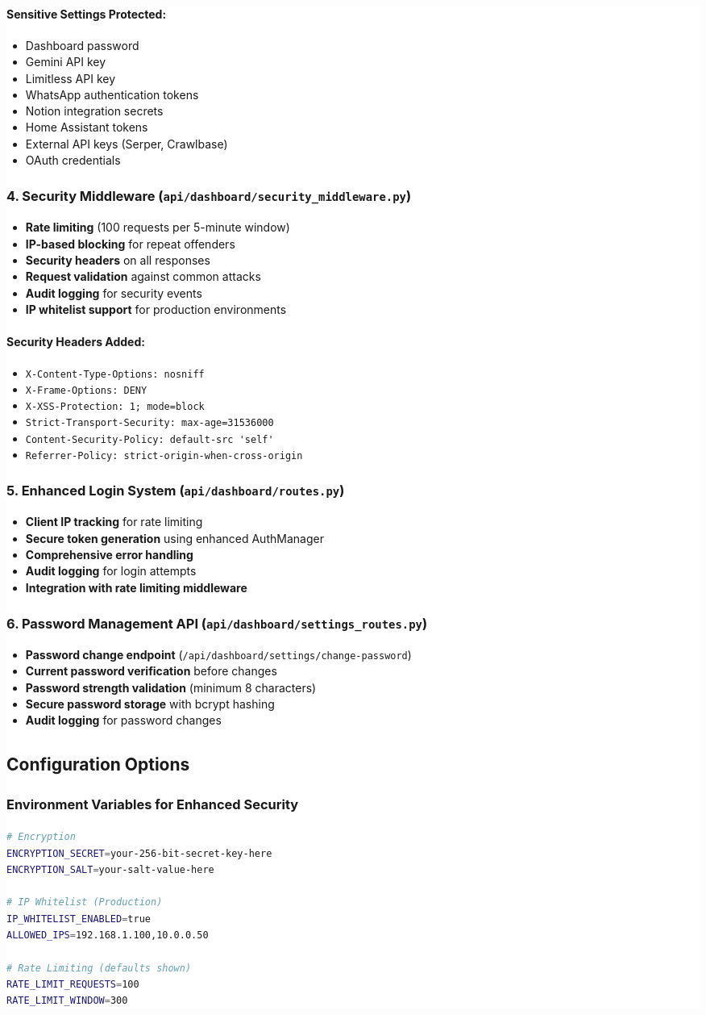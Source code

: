 #### Sensitive Settings Protected:
- Dashboard password
- Gemini API key
- Limitless API key
- WhatsApp authentication tokens
- Notion integration secrets
- Home Assistant tokens
- External API keys (Serper, Crawlbase)
- OAuth credentials

### 4. Security Middleware (`api/dashboard/security_middleware.py`)
- **Rate limiting** (100 requests per 5-minute window)
- **IP-based blocking** for repeat offenders
- **Security headers** on all responses
- **Request validation** against common attacks
- **Audit logging** for security events
- **IP whitelist support** for production environments

#### Security Headers Added:
- `X-Content-Type-Options: nosniff`
- `X-Frame-Options: DENY`
- `X-XSS-Protection: 1; mode=block`
- `Strict-Transport-Security: max-age=31536000`
- `Content-Security-Policy: default-src 'self'`
- `Referrer-Policy: strict-origin-when-cross-origin`

### 5. Enhanced Login System (`api/dashboard/routes.py`)
- **Client IP tracking** for rate limiting
- **Secure token generation** using enhanced AuthManager
- **Comprehensive error handling**
- **Audit logging** for login attempts
- **Integration with rate limiting middleware**

### 6. Password Management API (`api/dashboard/settings_routes.py`)
- **Password change endpoint** (`/api/dashboard/settings/change-password`)
- **Current password verification** before changes
- **Password strength validation** (minimum 8 characters)
- **Secure password storage** with bcrypt hashing
- **Audit logging** for password changes

## Configuration Options

### Environment Variables for Enhanced Security

```bash
# Encryption
ENCRYPTION_SECRET=your-256-bit-secret-key-here
ENCRYPTION_SALT=your-salt-value-here

# IP Whitelist (Production)
IP_WHITELIST_ENABLED=true
ALLOWED_IPS=192.168.1.100,10.0.0.50

# Rate Limiting (defaults shown)
RATE_LIMIT_REQUESTS=100
RATE_LIMIT_WINDOW=300
```
